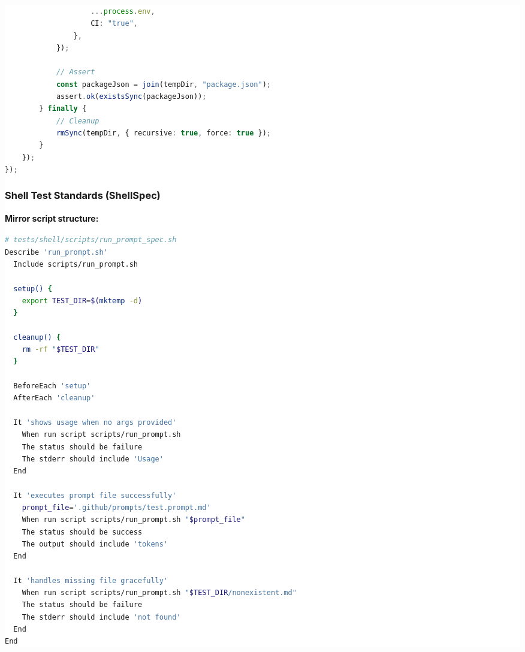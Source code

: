 ```typescript
                    ...process.env,
                    CI: "true",
                },
            });

            // Assert
            const packageJson = join(tempDir, "package.json");
            assert.ok(existsSync(packageJson));
        } finally {
            // Cleanup
            rmSync(tempDir, { recursive: true, force: true });
        }
    });
});
```

### Shell Test Standards (ShellSpec)

**Mirror script structure:**

```bash
# tests/shell/scripts/run_prompt_spec.sh
Describe 'run_prompt.sh'
  Include scripts/run_prompt.sh

  setup() {
    export TEST_DIR=$(mktemp -d)
  }

  cleanup() {
    rm -rf "$TEST_DIR"
  }

  BeforeEach 'setup'
  AfterEach 'cleanup'

  It 'shows usage when no args provided'
    When run script scripts/run_prompt.sh
    The status should be failure
    The stderr should include 'Usage'
  End

  It 'executes prompt file successfully'
    prompt_file='.github/prompts/test.prompt.md'
    When run script scripts/run_prompt.sh "$prompt_file"
    The status should be success
    The output should include 'tokens'
  End

  It 'handles missing file gracefully'
    When run script scripts/run_prompt.sh "$TEST_DIR/nonexistent.md"
    The status should be failure
    The stderr should include 'not found'
  End
End
```
